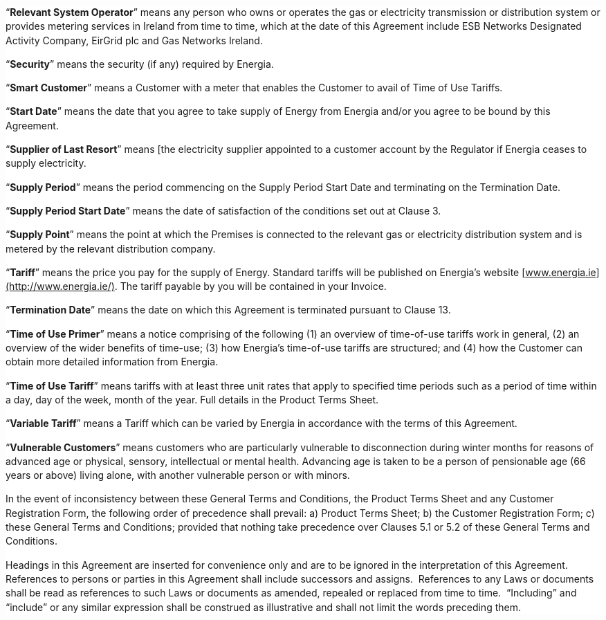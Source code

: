 “**Relevant System Operator**” means any person who owns or operates the gas or electricity transmission or distribution system or provides metering services in Ireland from time to time, which at the date of this Agreement include ESB Networks Designated Activity Company, EirGrid plc and Gas Networks Ireland.

“**Security**” means the security (if any) required by Energia.

“**Smart Customer**” means a Customer with a meter that enables the Customer to avail of Time of Use Tariffs.

“**Start Date**” means the date that you agree to take supply of Energy from Energia and/or you agree to be bound by this Agreement.

“**Supplier of Last Resort**” means \[the electricity supplier appointed to a customer account by the Regulator if Energia ceases to supply electricity.

“**Supply Period**” means the period commencing on the Supply Period Start Date and terminating on the Termination Date.

“**Supply Period Start Date**” means the date of satisfaction of the conditions set out at Clause 3.

“**Supply Point**” means the point at which the Premises is connected to the relevant gas or electricity distribution system and is metered by the relevant distribution company.

“**Tariff**” means the price you pay for the supply of Energy. Standard tariffs will be published on Energia’s website [www.energia.ie](http://www.energia.ie/). The tariff payable by you will be contained in your Invoice.

“**Termination Date**” means the date on which this Agreement is terminated pursuant to Clause 13.

“**Time of Use Primer**” means a notice comprising of the following (1) an overview of time-of-use tariffs work in general, (2) an overview of the wider benefits of time-use; (3) how Energia’s time-of-use tariffs are structured; and (4) how the Customer can obtain more detailed information from Energia.

“**Time of Use Tariff**” means tariffs with at least three unit rates that apply to specified time periods such as a period of time within a day, day of the week, month of the year. Full details in the Product Terms Sheet.

“**Variable Tariff**” means a Tariff which can be varied by Energia in accordance with the terms of this Agreement.

“**Vulnerable Customers**” means customers who are particularly vulnerable to disconnection during winter months for reasons of advanced age or physical, sensory, intellectual or mental health. Advancing age is taken to be a person of pensionable age (66 years or above) living alone, with another vulnerable person or with minors.

In the event of inconsistency between these General Terms and Conditions, the Product Terms Sheet and any Customer Registration Form, the following order of precedence shall prevail: a) Product Terms Sheet; b) the Customer Registration Form; c) these General Terms and Conditions; provided that nothing take precedence over Clauses 5.1 or 5.2 of these General Terms and Conditions.

Headings in this Agreement are inserted for convenience only and are to be ignored in the interpretation of this Agreement. References to persons or parties in this Agreement shall include successors and assigns.  References to any Laws or documents shall be read as references to such Laws or documents as amended, repealed or replaced from time to time.  “Including” and “include” or any similar expression shall be construed as illustrative and shall not limit the words preceding them.

